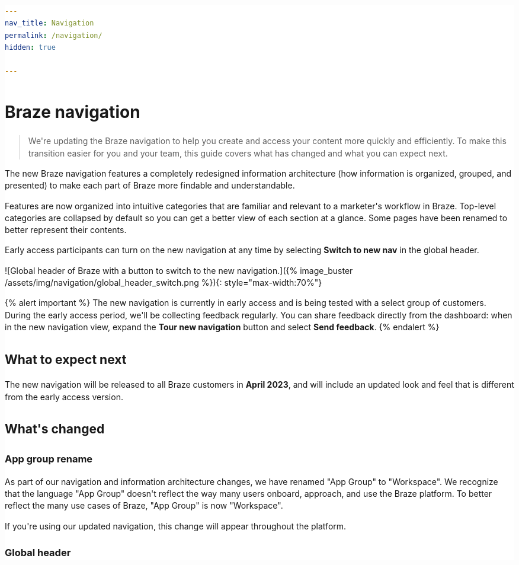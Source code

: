 ```yaml
---
nav_title: Navigation
permalink: /navigation/
hidden: true

---
```


# Braze navigation

> We're updating the Braze navigation to help you create and access your content more quickly and efficiently. To make this transition easier for you and your team, this guide covers what has changed and what you can expect next.

The new Braze navigation features a completely redesigned information architecture (how information is organized, grouped, and presented) to make each part of Braze more findable and understandable. 

Features are now organized into intuitive categories that are familiar and relevant to a marketer's workflow in Braze. Top-level categories are collapsed by default so you can get a better view of each section at a glance. Some pages have been renamed to better represent their contents.

Early access participants can turn on the new navigation at any time by selecting **Switch to new nav** in the global header.

![Global header of Braze with a button to switch to the new navigation.]({% image_buster /assets/img/navigation/global_header_switch.png %}){: style="max-width:70%"}

{% alert important %}
The new navigation is currently in early access and is being tested with a select group of customers. During the early access period, we'll be collecting feedback regularly. You can share feedback directly from the dashboard: when in the new navigation view, expand the **Tour new navigation** button and select **Send feedback**.
{% endalert %}

## What to expect next

The new navigation will be released to all Braze customers in **April 2023**, and will include an updated look and feel that is different from the early access version.

## What's changed

### App group rename

As part of our navigation and information architecture changes, we have renamed "App Group" to "Workspace". We recognize that the language "App Group" doesn't reflect the way many users onboard, approach, and use the Braze platform. To better reflect the many use cases of Braze, "App Group" is now "Workspace".

If you're using our updated navigation, this change will appear throughout the platform.

### Global header
